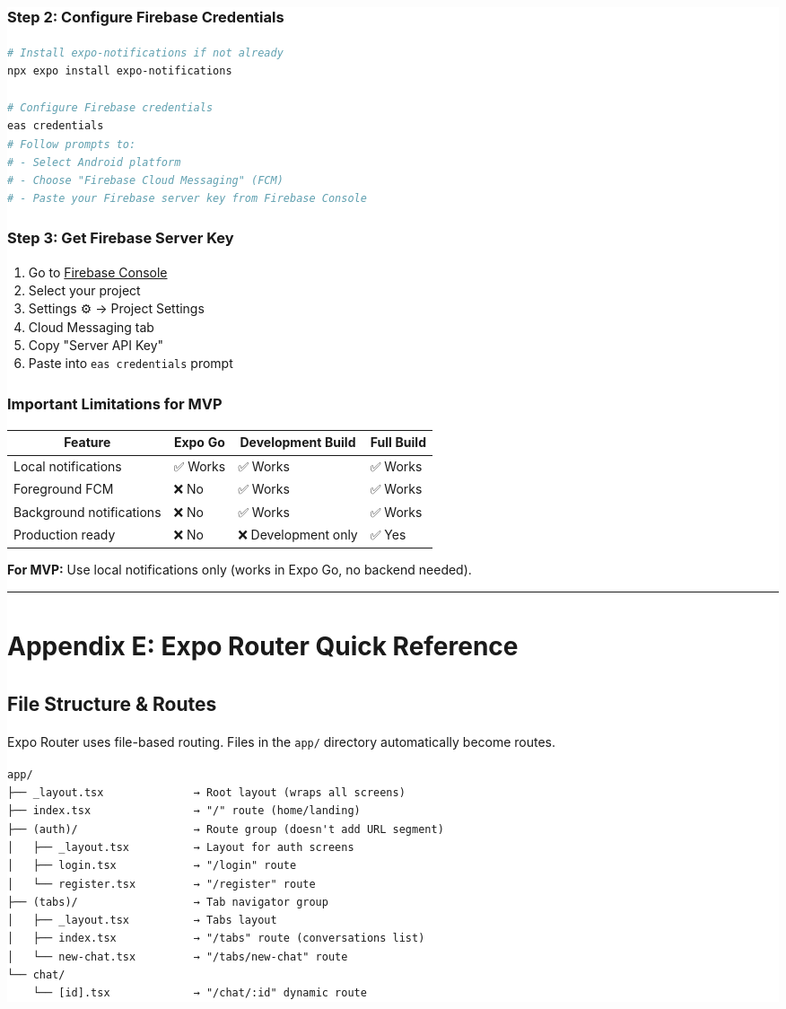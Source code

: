 ### Step 2: Configure Firebase Credentials

```bash
# Install expo-notifications if not already
npx expo install expo-notifications

# Configure Firebase credentials
eas credentials
# Follow prompts to:
# - Select Android platform
# - Choose "Firebase Cloud Messaging" (FCM)
# - Paste your Firebase server key from Firebase Console
```

### Step 3: Get Firebase Server Key

1. Go to [Firebase Console](https://console.firebase.google.com/)
2. Select your project
3. Settings ⚙️ → Project Settings
4. Cloud Messaging tab
5. Copy "Server API Key"
6. Paste into `eas credentials` prompt

### Important Limitations for MVP

| Feature | Expo Go | Development Build | Full Build |
|---------|---------|------------------|-----------|
| Local notifications | ✅ Works | ✅ Works | ✅ Works |
| Foreground FCM | ❌ No | ✅ Works | ✅ Works |
| Background notifications | ❌ No | ✅ Works | ✅ Works |
| Production ready | ❌ No | ❌ Development only | ✅ Yes |

**For MVP:** Use local notifications only (works in Expo Go, no backend needed).

---

# Appendix E: Expo Router Quick Reference

## File Structure & Routes

Expo Router uses file-based routing. Files in the `app/` directory automatically become routes.

```
app/
├── _layout.tsx              → Root layout (wraps all screens)
├── index.tsx                → "/" route (home/landing)
├── (auth)/                  → Route group (doesn't add URL segment)
│   ├── _layout.tsx          → Layout for auth screens
│   ├── login.tsx            → "/login" route
│   └── register.tsx         → "/register" route
├── (tabs)/                  → Tab navigator group
│   ├── _layout.tsx          → Tabs layout
│   ├── index.tsx            → "/tabs" route (conversations list)
│   └── new-chat.tsx         → "/tabs/new-chat" route
└── chat/
    └── [id].tsx             → "/chat/:id" dynamic route
```
